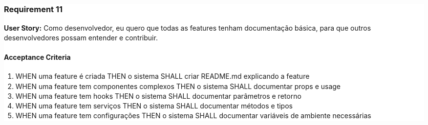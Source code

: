 ### Requirement 11

**User Story:** Como desenvolvedor, eu quero que todas as features tenham documentação básica, para que outros desenvolvedores possam entender e contribuir.

#### Acceptance Criteria

1. WHEN uma feature é criada THEN o sistema SHALL criar README.md explicando a feature
2. WHEN uma feature tem componentes complexos THEN o sistema SHALL documentar props e usage
3. WHEN uma feature tem hooks THEN o sistema SHALL documentar parâmetros e retorno
4. WHEN uma feature tem serviços THEN o sistema SHALL documentar métodos e tipos
5. WHEN uma feature tem configurações THEN o sistema SHALL documentar variáveis de ambiente necessárias